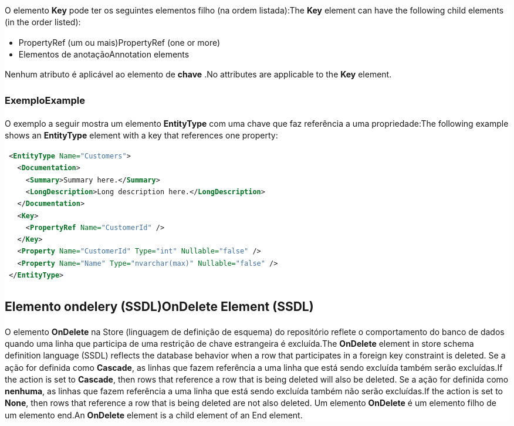 <span data-ttu-id="a2951-428">O elemento **Key** pode ter os seguintes elementos filho (na ordem listada):</span><span class="sxs-lookup"><span data-stu-id="a2951-428">The **Key** element can have the following child elements (in the order listed):</span></span>

-   <span data-ttu-id="a2951-429">PropertyRef (um ou mais)</span><span class="sxs-lookup"><span data-stu-id="a2951-429">PropertyRef (one or more)</span></span>
-   <span data-ttu-id="a2951-430">Elementos de anotação</span><span class="sxs-lookup"><span data-stu-id="a2951-430">Annotation elements</span></span>

<span data-ttu-id="a2951-431">Nenhum atributo é aplicável ao elemento de **chave** .</span><span class="sxs-lookup"><span data-stu-id="a2951-431">No attributes are applicable to the **Key** element.</span></span>

### <a name="example"></a><span data-ttu-id="a2951-432">Exemplo</span><span class="sxs-lookup"><span data-stu-id="a2951-432">Example</span></span>

<span data-ttu-id="a2951-433">O exemplo a seguir mostra um elemento **EntityType** com uma chave que faz referência a uma propriedade:</span><span class="sxs-lookup"><span data-stu-id="a2951-433">The following example shows an **EntityType** element with a key that references one property:</span></span>

``` xml
 <EntityType Name="Customers">
   <Documentation>
     <Summary>Summary here.</Summary>
     <LongDescription>Long description here.</LongDescription>
   </Documentation>
   <Key>
     <PropertyRef Name="CustomerId" />
   </Key>
   <Property Name="CustomerId" Type="int" Nullable="false" />
   <Property Name="Name" Type="nvarchar(max)" Nullable="false" />
 </EntityType>
```

## <a name="ondelete-element-ssdl"></a><span data-ttu-id="a2951-434">Elemento ondelery (SSDL)</span><span class="sxs-lookup"><span data-stu-id="a2951-434">OnDelete Element (SSDL)</span></span>

<span data-ttu-id="a2951-435">O elemento **OnDelete** na Store (linguagem de definição de esquema) do repositório reflete o comportamento do banco de dados quando uma linha que participa de uma restrição de chave estrangeira é excluída.</span><span class="sxs-lookup"><span data-stu-id="a2951-435">The **OnDelete** element in store schema definition language (SSDL) reflects the database behavior when a row that participates in a foreign key constraint is deleted.</span></span> <span data-ttu-id="a2951-436">Se a ação for definida como **Cascade**, as linhas que fazem referência a uma linha que está sendo excluída também serão excluídas.</span><span class="sxs-lookup"><span data-stu-id="a2951-436">If the action is set to **Cascade**, then rows that reference a row that is being deleted will also be deleted.</span></span> <span data-ttu-id="a2951-437">Se a ação for definida como **nenhuma**, as linhas que fazem referência a uma linha que está sendo excluída também não serão excluídas.</span><span class="sxs-lookup"><span data-stu-id="a2951-437">If the action is set to **None**, then rows that reference a row that is being deleted are not also deleted.</span></span> <span data-ttu-id="a2951-438">Um elemento **OnDelete** é um elemento filho de um elemento end.</span><span class="sxs-lookup"><span data-stu-id="a2951-438">An **OnDelete** element is a child element of an End element.</span></span>
